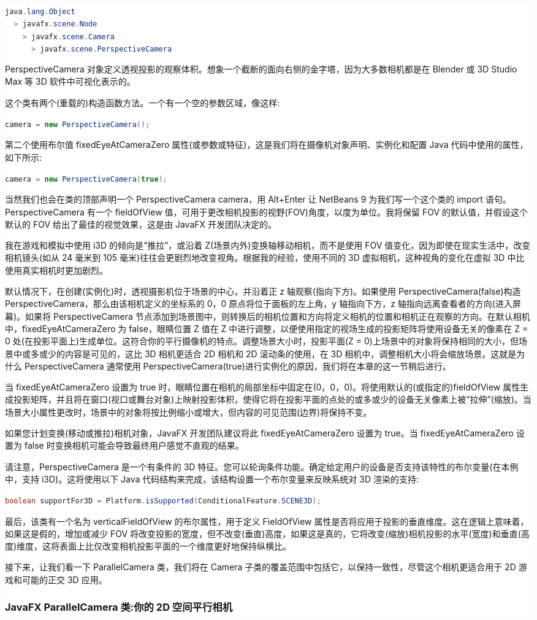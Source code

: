 ```java
java.lang.Object
  > javafx.scene.Node
    > javafx.scene.Camera
      > javafx.scene.PerspectiveCamera

```

PerspectiveCamera 对象定义透视投影的观察体积。想象一个截断的面向右侧的金字塔，因为大多数相机都是在 Blender 或 3D Studio Max 等 3D 软件中可视化表示的。

这个类有两个(重载的)构造函数方法。一个有一个空的参数区域，像这样:

```java
camera = new PerspectiveCamera();

```

第二个使用布尔值 fixedEyeAtCameraZero 属性(或参数或特征)，这是我们将在摄像机对象声明、实例化和配置 Java 代码中使用的属性，如下所示:

```java
camera = new PerspectiveCamera(true);

```

当然我们也会在类的顶部声明一个 PerspectiveCamera camera，用 Alt+Enter 让 NetBeans 9 为我们写一个这个类的 import 语句。PerspectiveCamera 有一个 fieldOfView 值，可用于更改相机投影的视野(FOV)角度，以度为单位。我将保留 FOV 的默认值，并假设这个默认的 FOV 给出了最佳的视觉效果，这是由 JavaFX 开发团队决定的。

我在游戏和模拟中使用 i3D 的倾向是“推拉”，或沿着 Z(场景内外)变换轴移动相机，而不是使用 FOV 值变化，因为即使在现实生活中，改变相机镜头(如从 24 毫米到 105 毫米)往往会更剧烈地改变视角。根据我的经验，使用不同的 3D 虚拟相机，这种视角的变化在虚拟 3D 中比使用真实相机时更加剧烈。

默认情况下，在创建(实例化)时，透视摄影机位于场景的中心，并沿着正 z 轴观察(指向下方)。如果使用 PerspectiveCamera(false)构造 PerspectiveCamera，那么由该相机定义的坐标系的 0，0 原点将位于面板的左上角，y 轴指向下方，z 轴指向远离查看者的方向(进入屏幕)。如果将 PerspectiveCamera 节点添加到场景图中，则转换后的相机位置和方向将定义相机的位置和相机正在观察的方向。在默认相机中，fixedEyeAtCameraZero 为 false，眼睛位置 Z 值在 Z 中进行调整，以便使用指定的视场生成的投影矩阵将使用设备无关的像素在 Z = 0 处(在投影平面上)生成单位。这符合你的平行摄像机的特点。调整场景大小时，投影平面(Z = 0)上场景中的对象将保持相同的大小，但场景中或多或少的内容是可见的，这比 3D 相机更适合 2D 相机和 2D 滚动条的使用，在 3D 相机中，调整相机大小将会缩放场景。这就是为什么 PerspectiveCamera 通常使用 PerspectiveCamera(true)进行实例化的原因，我们将在本章的这一节稍后进行。

当 fixedEyeAtCameraZero 设置为 true 时，眼睛位置在相机的局部坐标中固定在(0，0，0)。将使用默认的(或指定的)fieldOfView 属性生成投影矩阵，并且将在窗口(视口或舞台对象)上映射投影体积，使得它将在投影平面的点处的或多或少的设备无关像素上被“拉伸”(缩放)。当场景大小属性更改时，场景中的对象将按比例缩小或增大，但内容的可见范围(边界)将保持不变。

如果您计划变换(移动或推拉)相机对象，JavaFX 开发团队建议将此 fixedEyeAtCameraZero 设置为 true。当 fixedEyeAtCameraZero 设置为 false 时变换相机可能会导致最终用户感觉不直观的结果。

请注意，PerspectiveCamera 是一个有条件的 3D 特征。您可以轮询条件功能。确定给定用户的设备是否支持该特性的布尔变量(在本例中，支持 i3D)。这将使用以下 Java 代码结构来完成，该结构设置一个布尔变量来反映系统对 3D 渲染的支持:

```java
boolean supportFor3D = Platform.isSupported(ConditionalFeature.SCENE3D);

```

最后，该类有一个名为 verticalFieldOfView 的布尔属性，用于定义 FieldOfView 属性是否将应用于投影的垂直维度。这在逻辑上意味着，如果这是假的，增加或减少 FOV 将改变投影的宽度，但不改变(垂直)高度，如果这是真的，它将改变(缩放)相机投影的水平(宽度)和垂直(高度)维度，这将表面上比仅改变相机投影平面的一个维度更好地保持纵横比。

接下来，让我们看一下 ParallelCamera 类，我们将在 Camera 子类的覆盖范围中包括它，以保持一致性，尽管这个相机更适合用于 2D 游戏和可能的正交 3D 应用。

### JavaFX ParallelCamera 类:你的 2D 空间平行相机
